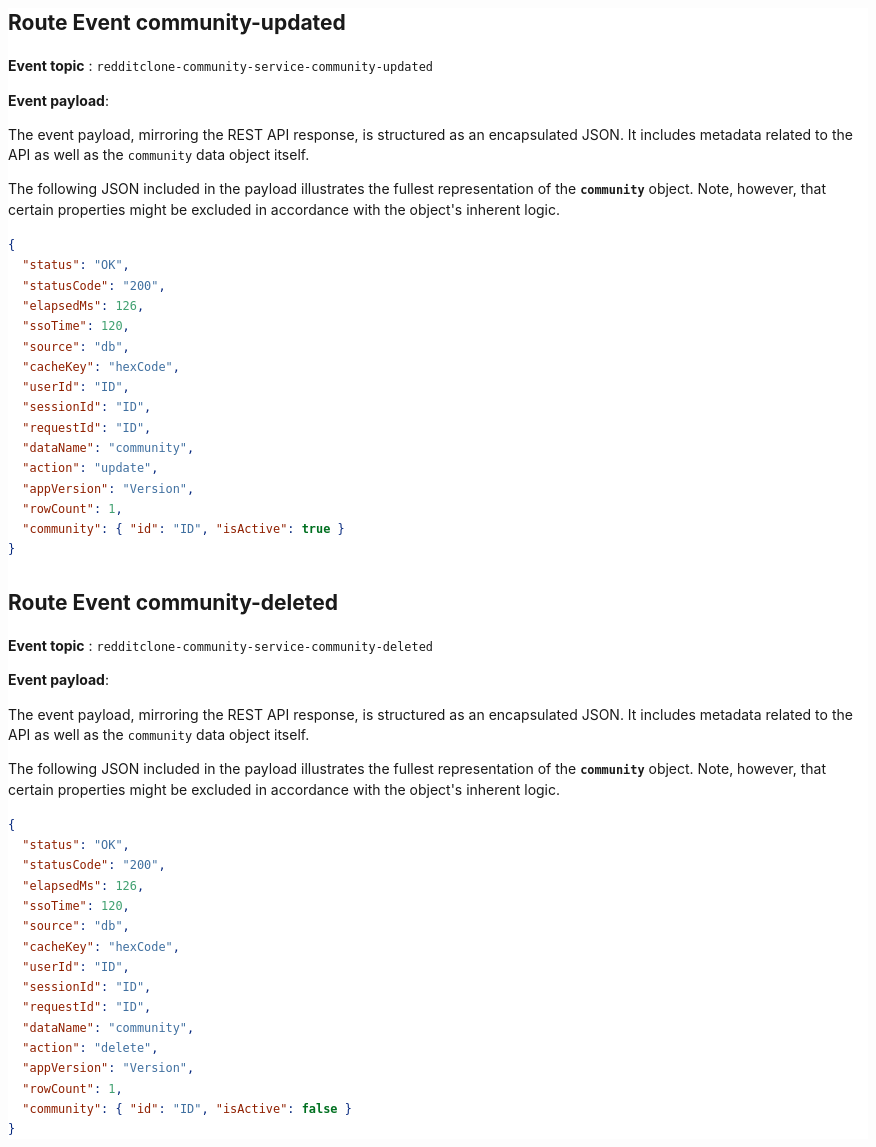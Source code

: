 ## Route Event community-updated

**Event topic** : `redditclone-community-service-community-updated`

**Event payload**:

The event payload, mirroring the REST API response, is structured as an encapsulated JSON. It includes metadata related to the API as well as the `community` data object itself.

The following JSON included in the payload illustrates the fullest representation of the **`community`** object. Note, however, that certain properties might be excluded in accordance with the object's inherent logic.

```json
{
  "status": "OK",
  "statusCode": "200",
  "elapsedMs": 126,
  "ssoTime": 120,
  "source": "db",
  "cacheKey": "hexCode",
  "userId": "ID",
  "sessionId": "ID",
  "requestId": "ID",
  "dataName": "community",
  "action": "update",
  "appVersion": "Version",
  "rowCount": 1,
  "community": { "id": "ID", "isActive": true }
}
```

## Route Event community-deleted

**Event topic** : `redditclone-community-service-community-deleted`

**Event payload**:

The event payload, mirroring the REST API response, is structured as an encapsulated JSON. It includes metadata related to the API as well as the `community` data object itself.

The following JSON included in the payload illustrates the fullest representation of the **`community`** object. Note, however, that certain properties might be excluded in accordance with the object's inherent logic.

```json
{
  "status": "OK",
  "statusCode": "200",
  "elapsedMs": 126,
  "ssoTime": 120,
  "source": "db",
  "cacheKey": "hexCode",
  "userId": "ID",
  "sessionId": "ID",
  "requestId": "ID",
  "dataName": "community",
  "action": "delete",
  "appVersion": "Version",
  "rowCount": 1,
  "community": { "id": "ID", "isActive": false }
}
```
